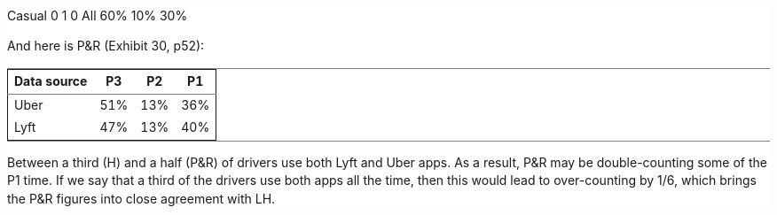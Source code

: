 <tr>
<td class="org-left">Casual</td>
<td class="org-right">0</td>
<td class="org-right">1</td>
<td class="org-right">0</td>
</tr>

<tr>
<td class="org-left">All</td>
<td class="org-right">60%</td>
<td class="org-right">10%</td>
<td class="org-right">30%</td>
</tr>
</tbody>
</table>

And here is P&R (Exhibit 30, p52):

<table border="2" cellspacing="0" cellpadding="6" rules="groups" frame="hsides">

<colgroup>
<col  class="org-left" />

<col  class="org-right" />

<col  class="org-right" />

<col  class="org-right" />
</colgroup>
<thead>
<tr>
<th scope="col" class="org-left">Data source</th>
<th scope="col" class="org-right">P3</th>
<th scope="col" class="org-right">P2</th>
<th scope="col" class="org-right">P1</th>
</tr>
</thead>

<tbody>
<tr>
<td class="org-left">Uber</td>
<td class="org-right">51%</td>
<td class="org-right">13%</td>
<td class="org-right">36%</td>
</tr>

<tr>
<td class="org-left">Lyft</td>
<td class="org-right">47%</td>
<td class="org-right">13%</td>
<td class="org-right">40%</td>
</tr>
</tbody>
</table>

Between a third (H) and a half (P&R) of drivers use both Lyft and Uber apps. As a result, P&R may be double-counting some of the P1 time. If we say that a third of the drivers use both apps all the time, then this would lead to over-counting by 1/6, which brings the P&R figures into close agreement with LH.
